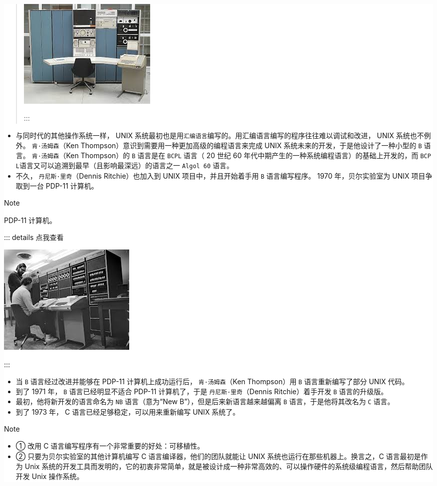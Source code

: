 > ![](./assets/23.jpeg)
>
> :::



* 与同时代的其他操作系统一样， UNIX 系统最初也是用`汇编语言`编写的。用汇编语言编写的程序往往难以调试和改进， UNIX 系统也不例外。 `肯·汤姆森`（Ken Thompson）意识到需要用一种更加高级的编程语言来完成 UNIX 系统未来的开发，于是他设计了一种小型的 `B` 语言。 `肯·汤姆森`（Ken Thompson）的 `B` 语言是在 `BCPL` 语言（ 20 世纪 60 年代中期产生的一种系统编程语言）的基础上开发的，而 `BCPL`语言又可以追溯到最早（且影响最深远）的语言之一 `Algol 60` 语言。
* 不久， `丹尼斯·里奇`（Dennis Ritchie）也加入到 UNIX 项目中，并且开始着手用 `B` 语言编写程序。 1970 年，贝尔实验室为 UNIX 项目争取到一台 PDP-11 计算机。

> [!NOTE]
>
> PDP-11 计算机。
>
> ::: details 点我查看
>
> ![](./assets/24.jpeg)
>
> :::



* 当 `B` 语言经过改进并能够在 PDP-11 计算机上成功运行后， `肯·汤姆森`（Ken Thompson）用 `B` 语言重新编写了部分 UNIX 代码。
* 到了 1971 年， `B` 语言已经明显不适合 PDP-11 计算机了，于是  `丹尼斯·里奇`（Dennis Ritchie）着手开发 `B` 语言的升级版。
* 最初，他将新开发的语言命名为 `NB` 语言（意为“New B”），但是后来新语言越来越偏离 `B` 语言，于是他将其改名为 `C` 语言。
* 到了 1973 年， C 语言已经足够稳定，可以用来重新编写 UNIX 系统了。

> [!NOTE]
>
> * ① 改用 C 语言编写程序有一个非常重要的好处：可移植性。
> * ② 只要为贝尔实验室的其他计算机编写 C 语言编译器，他们的团队就能让 UNIX 系统也运行在那些机器上。换言之，C 语言最初是作为 Unix 系统的开发工具而发明的，它的初衷非常简单，就是被设计成一种非常高效的、可以操作硬件的系统级编程语言，然后帮助团队开发 Unix 操作系统。
